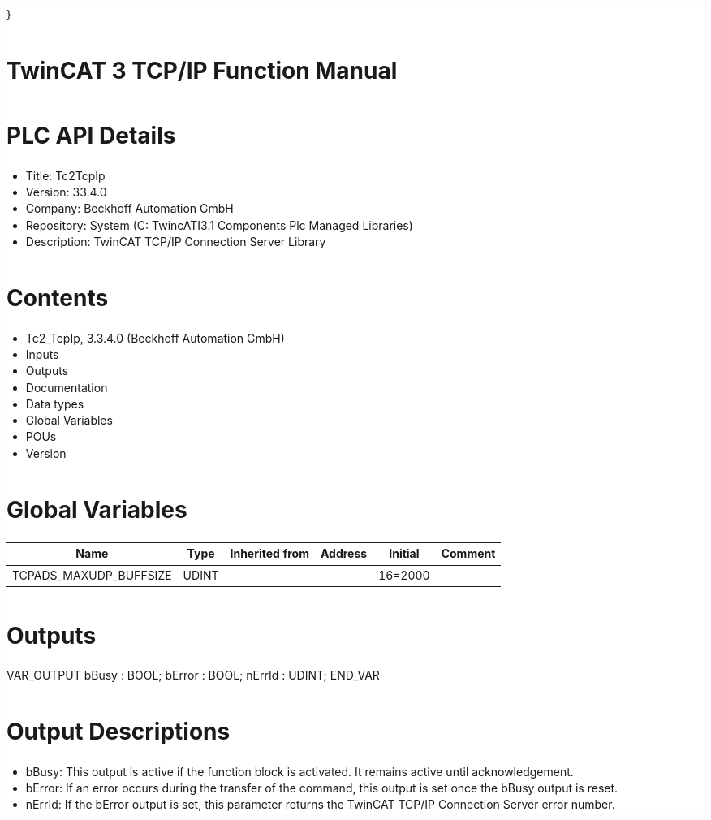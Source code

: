 }

# TwinCAT 3 TCP/IP Function Manual

# PLC API Details

- Title: Tc2TcpIp
- Version: 33.4.0
- Company: Beckhoff Automation GmbH
- Repository: System (C: TwincATI3.1 Components Plc Managed Libraries)
- Description: TwinCAT TCP/IP Connection Server Library

# Contents

- Tc2_TcpIp, 3.3.4.0 (Beckhoff Automation GmbH)
- Inputs
- Outputs
- Documentation
- Data types
- Global Variables
- POUs
- Version

# Global Variables

|Name|Type|Inherited from|Address|Initial|Comment|
|---|---|---|---|---|---|
|TCPADS_MAXUDP_BUFFSIZE|UDINT| | |16=2000| |

# Outputs

VAR_OUTPUT
bBusy          : BOOL;
bError         : BOOL;
nErrId         : UDINT;
END_VAR

# Output Descriptions

- bBusy: This output is active if the function block is activated. It remains active until acknowledgement.
- bError: If an error occurs during the transfer of the command, this output is set once the bBusy output is reset.
- nErrId: If the bError output is set, this parameter returns the TwinCAT TCP/IP Connection Server error number.
